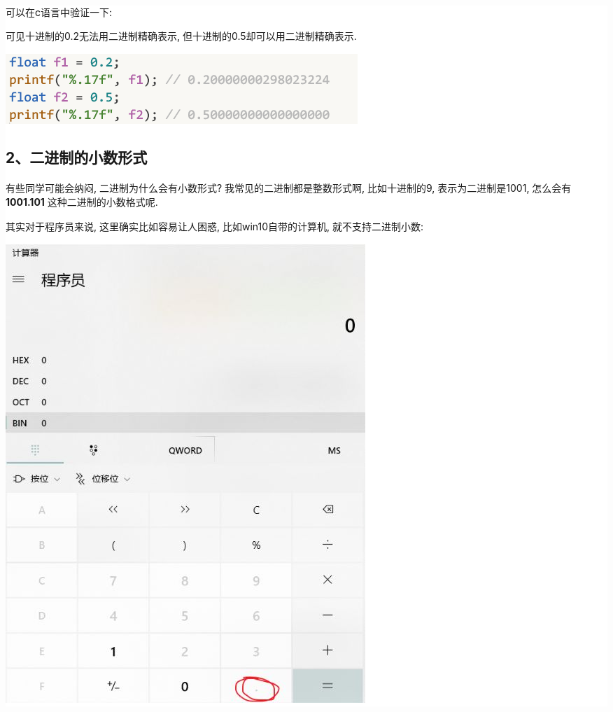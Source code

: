 可以在c语言中验证一下:

可见十进制的0.2无法用二进制精确表示, 但十进制的0.5却可以用二进制精确表示.



![img](float和double.assets/v2-4abe601db3b9fae9f97d691c1da13973_b.jpg) 



## 2、二进制的小数形式

有些同学可能会纳闷, 二进制为什么会有小数形式? 我常见的二进制都是整数形式啊, 比如十进制的9, 表示为二进制是1001, 怎么会有 **1001.101** 这种二进制的小数格式呢.

其实对于程序员来说, 这里确实比如容易让人困惑, 比如win10自带的计算机, 就不支持二进制小数:



![img](float和double.assets/v2-1e8259a6ead804cc2f3569bb4e152fc3_b.jpg) 
